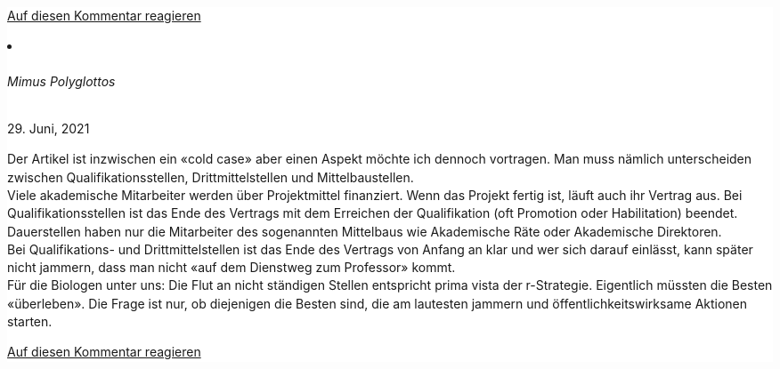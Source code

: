 
<a rel="nofollow" class="comment-reply-link" href="#comment-112765" data-commentid="112765" data-postid="13799" data-belowelement="comment-112765" data-respondelement="respond" data-replyto="Antworte auf willi" aria-label="Antworte auf willi">Auf diesen Kommentar reagieren</a> 


</li>
<li class="comment odd alt thread-even depth-1 clearfix" id="li-comment-112775">
<h6 class="author">Mimus Polyglottos</h6> <span class="date">29. Juni, 2021</span>



Der Artikel ist inzwischen ein «cold case» aber einen Aspekt möchte ich dennoch vortragen. Man muss nämlich unterscheiden zwischen Qualifikationsstellen, Drittmittelstellen und Mittelbaustellen.<br>
Viele akademische Mitarbeiter werden über Projektmittel finanziert. Wenn das Projekt fertig ist, läuft auch ihr Vertrag aus. Bei Qualifikationsstellen ist das Ende des Vertrags mit dem Erreichen der Qualifikation (oft Promotion oder Habilitation) beendet. Dauerstellen haben nur die Mitarbeiter des sogenannten Mittelbaus wie Akademische Räte oder Akademische Direktoren.<br>
Bei Qualifikations- und Drittmittelstellen ist das Ende des Vertrags von Anfang an klar und wer sich darauf einlässt, kann später nicht jammern, dass man nicht «auf dem Dienstweg zum Professor» kommt.<br>
Für die Biologen unter uns: Die Flut an nicht ständigen Stellen entspricht prima vista der r-Strategie. Eigentlich müssten die Besten «überleben». Die Frage ist nur, ob diejenigen die Besten sind, die am lautesten jammern und öffentlichkeitswirksame Aktionen starten.

<a rel="nofollow" class="comment-reply-link" href="#comment-112775" data-commentid="112775" data-postid="13799" data-belowelement="comment-112775" data-respondelement="respond" data-replyto="Antworte auf Mimus Polyglottos" aria-label="Antworte auf Mimus Polyglottos">Auf diesen Kommentar reagieren</a> 


</li>
</ul>
